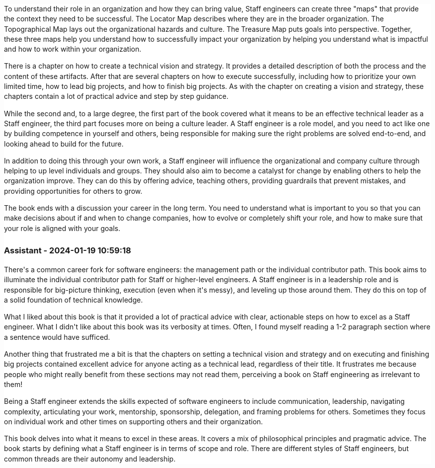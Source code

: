To understand their role in an organization and how they can bring value, Staff engineers can create three "maps" that provide the context they need to be successful. The Locator Map describes where they are in the broader organization. The Topographical Map lays out the organizational hazards and culture. The Treasure Map puts goals into perspective. Together, these three maps help you understand how to successfully impact your organization by helping you understand what is impactful and how to work within your organization.

There is a chapter on how to create a technical vision and strategy. It provides a detailed description of both the process and the content of these artifacts. After that are several chapters on how to execute successfully, including how to prioritize your own limited time, how to lead big projects, and how to finish big projects. As with the chapter on creating a vision and strategy, these chapters contain a lot of practical advice and step by step guidance.

While the second and, to a large degree, the first part of the book covered what it means to be an effective technical leader as a Staff engineer, the third part focuses more on being a culture leader. A Staff engineer is a role model, and you need to act like one by building competence in yourself and others, being responsible for making sure the right problems are solved end-to-end, and looking ahead to build for the future. 

In addition to doing this through your own work, a Staff engineer will influence the organizational and company culture through helping to up level individuals and groups. They should also aim to become a catalyst for change by enabling others to help the organization improve. They can do this by offering advice, teaching others, providing guardrails that prevent mistakes, and providing opportunities for others to grow. 

The book ends with a discussion your career in the long term. You need to understand what is important to you so that you can make decisions about if and when to change companies, how to evolve or completely shift your role, and how to make sure that your role is aligned with your goals. 

### Assistant - 2024-01-19 10:59:18

There's a common career fork for software engineers: the management path or the individual contributor path. This book aims to illuminate the individual contributor path for Staff or higher-level engineers. A Staff engineer is in a leadership role and is responsible for big-picture thinking, execution (even when it's messy), and leveling up those around them. They do this on top of a solid foundation of technical knowledge.

What I liked about this book is that it provided a lot of practical advice with clear, actionable steps on how to excel as a Staff engineer. What I didn't like about this book was its verbosity at times. Often, I found myself reading a 1-2 paragraph section where a sentence would have sufficed.

Another thing that frustrated me a bit is that the chapters on setting a technical vision and strategy and on executing and finishing big projects contained excellent advice for anyone acting as a technical lead, regardless of their title. It frustrates me because people who might really benefit from these sections may not read them, perceiving a book on Staff engineering as irrelevant to them!

Being a Staff engineer extends the skills expected of software engineers to include communication, leadership, navigating complexity, articulating your work, mentorship, sponsorship, delegation, and framing problems for others. Sometimes they focus on individual work and other times on supporting others and their organization.

This book delves into what it means to excel in these areas. It covers a mix of philosophical principles and pragmatic advice. The book starts by defining what a Staff engineer is in terms of scope and role. There are different styles of Staff engineers, but common threads are their autonomy and leadership.
